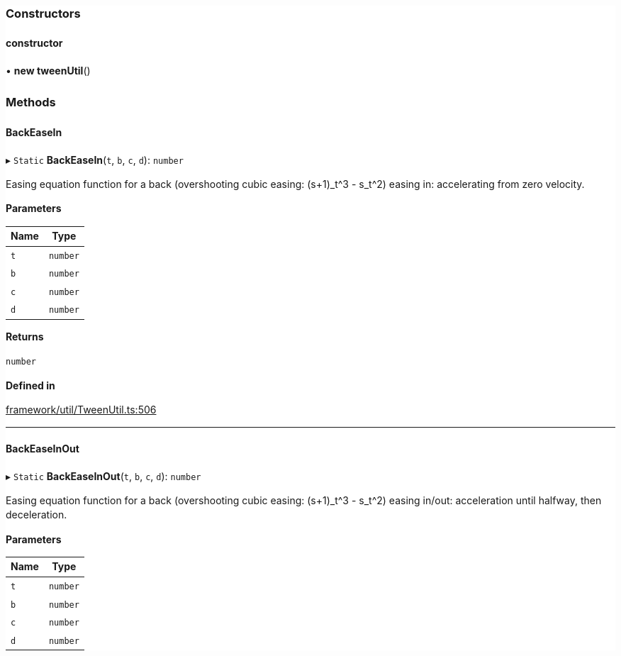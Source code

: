 ### Constructors

#### constructor

• **new tweenUtil**()

### Methods

#### BackEaseIn

▸ `Static` **BackEaseIn**(`t`, `b`, `c`, `d`): `number`

Easing equation function for a back (overshooting cubic easing: (s+1)_t^3 - s_t^2) easing in: accelerating from zero velocity.

**Parameters**

| Name | Type     |
| ---- | -------- |
| `t`  | `number` |
| `b`  | `number` |
| `c`  | `number` |
| `d`  | `number` |

**Returns**

`number`

**Defined in**

[framework/util/TweenUtil.ts:506](https://github.com/meta4d-me/meta4d-engine/blob/cf6bfe6/src/framework/util/TweenUtil.ts#L506)

***

#### BackEaseInOut

▸ `Static` **BackEaseInOut**(`t`, `b`, `c`, `d`): `number`

Easing equation function for a back (overshooting cubic easing: (s+1)_t^3 - s_t^2) easing in/out: acceleration until halfway, then deceleration.

**Parameters**

| Name | Type     |
| ---- | -------- |
| `t`  | `number` |
| `b`  | `number` |
| `c`  | `number` |
| `d`  | `number` |

